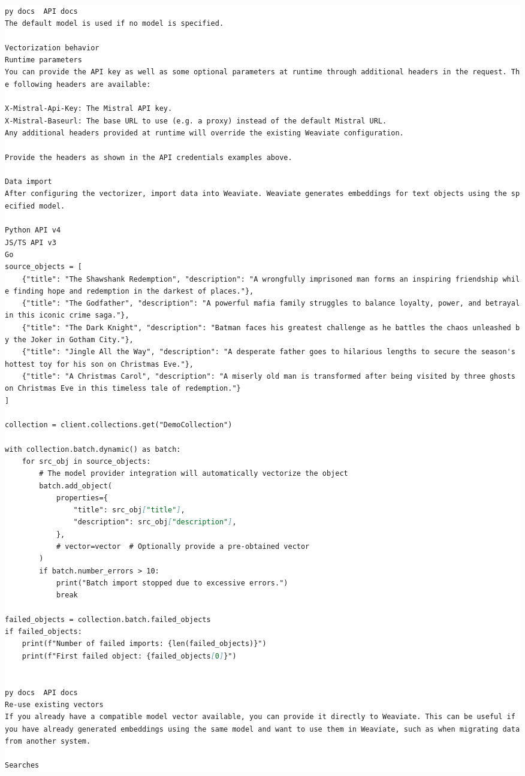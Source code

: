 ```markdown
py docs  API docs
The default model is used if no model is specified.

Vectorization behavior
Runtime parameters
You can provide the API key as well as some optional parameters at runtime through additional headers in the request. The following headers are available:

X-Mistral-Api-Key: The Mistral API key.
X-Mistral-Baseurl: The base URL to use (e.g. a proxy) instead of the default Mistral URL.
Any additional headers provided at runtime will override the existing Weaviate configuration.

Provide the headers as shown in the API credentials examples above.

Data import
After configuring the vectorizer, import data into Weaviate. Weaviate generates embeddings for text objects using the specified model.

Python API v4
JS/TS API v3
Go
source_objects = [
    {"title": "The Shawshank Redemption", "description": "A wrongfully imprisoned man forms an inspiring friendship while finding hope and redemption in the darkest of places."},
    {"title": "The Godfather", "description": "A powerful mafia family struggles to balance loyalty, power, and betrayal in this iconic crime saga."},
    {"title": "The Dark Knight", "description": "Batman faces his greatest challenge as he battles the chaos unleashed by the Joker in Gotham City."},
    {"title": "Jingle All the Way", "description": "A desperate father goes to hilarious lengths to secure the season's hottest toy for his son on Christmas Eve."},
    {"title": "A Christmas Carol", "description": "A miserly old man is transformed after being visited by three ghosts on Christmas Eve in this timeless tale of redemption."}
]

collection = client.collections.get("DemoCollection")

with collection.batch.dynamic() as batch:
    for src_obj in source_objects:
        # The model provider integration will automatically vectorize the object
        batch.add_object(
            properties={
                "title": src_obj["title"],
                "description": src_obj["description"],
            },
            # vector=vector  # Optionally provide a pre-obtained vector
        )
        if batch.number_errors > 10:
            print("Batch import stopped due to excessive errors.")
            break

failed_objects = collection.batch.failed_objects
if failed_objects:
    print(f"Number of failed imports: {len(failed_objects)}")
    print(f"First failed object: {failed_objects[0]}")


py docs  API docs
Re-use existing vectors
If you already have a compatible model vector available, you can provide it directly to Weaviate. This can be useful if you have already generated embeddings using the same model and want to use them in Weaviate, such as when migrating data from another system.

Searches
```